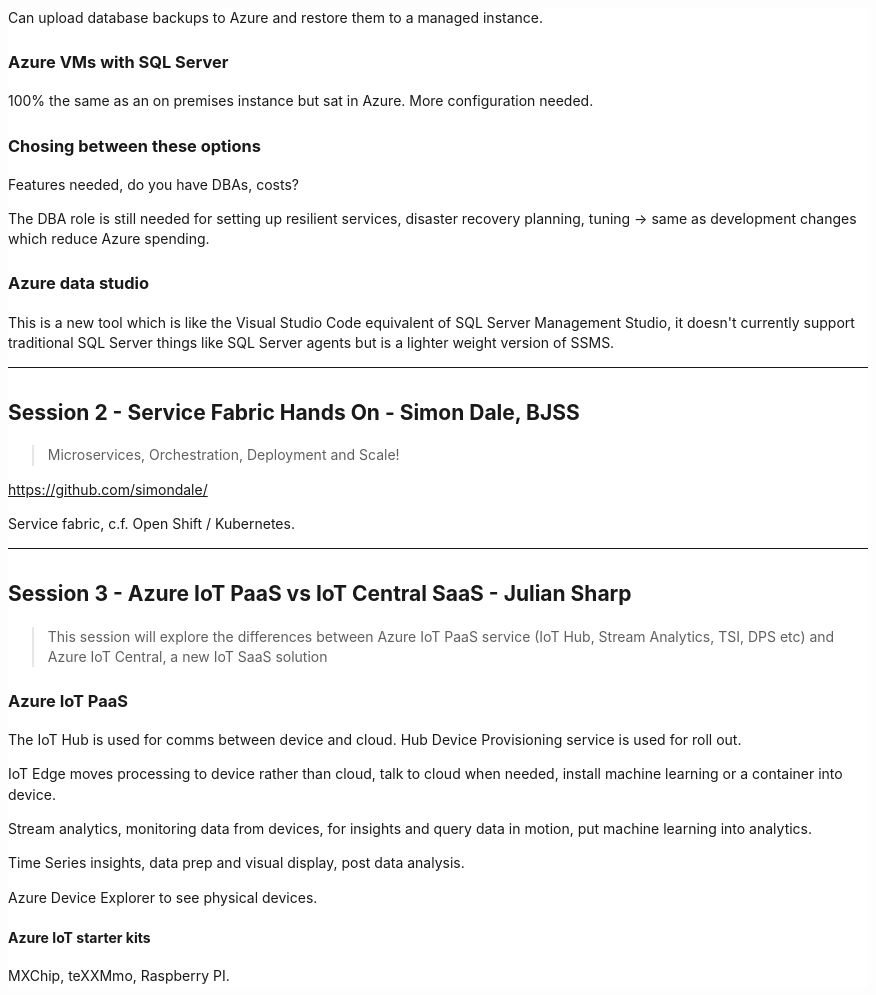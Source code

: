 Can upload database backups to Azure and restore them to a managed instance.

### Azure VMs with SQL Server

100% the same as an on premises instance but sat in Azure. More configuration needed.

### Chosing between these options

Features needed, do you have DBAs, costs?

The DBA role is still needed for setting up resilient services, disaster recovery planning, tuning -> same as development changes which reduce Azure spending.

### Azure data studio

This is a new tool which is like the Visual Studio Code equivalent of SQL Server Management Studio, it doesn't currently support traditional SQL Server things like SQL Server agents but is a lighter weight version of SSMS.

---

## Session 2 - Service Fabric Hands On - Simon Dale, BJSS

> Microservices, Orchestration, Deployment and Scale!

<https://github.com/simondale/>

Service fabric, c.f. Open Shift / Kubernetes.

---

## Session 3 - Azure IoT PaaS vs IoT Central SaaS - Julian Sharp

> This session will explore the differences between Azure IoT PaaS service (IoT Hub, Stream Analytics, TSI, DPS etc) and Azure IoT Central, a new IoT SaaS solution

### Azure IoT PaaS

The IoT Hub is used for comms between device and cloud. Hub Device Provisioning service is used for roll out.

IoT Edge moves processing to device rather than cloud, talk to cloud when needed, install machine learning or a container into device.

Stream analytics, monitoring data from devices, for insights and query data in motion, put machine learning into analytics.

Time Series insights, data prep and visual display, post data analysis.

Azure Device Explorer to see physical devices.

#### Azure IoT starter kits

MXChip, teXXMmo, Raspberry PI.
